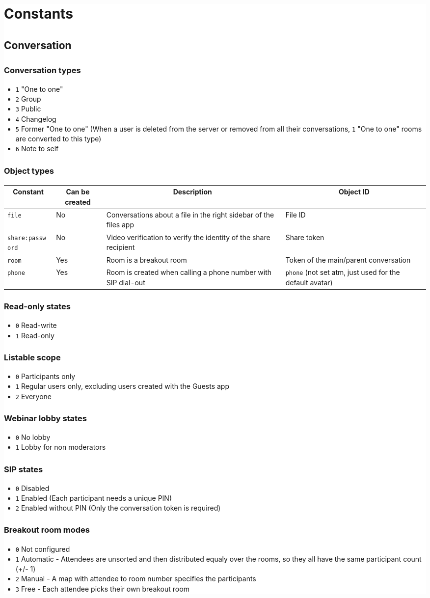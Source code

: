 # Constants

## Conversation

### Conversation types
* `1` "One to one"
* `2` Group
* `3` Public
* `4` Changelog
* `5` Former "One to one" (When a user is deleted from the server or removed from all their conversations, `1` "One to one" rooms are converted to this type)
* `6` Note to self 

### Object types

| Constant         | Can be created | Description                                                      | Object ID                                               |
|------------------|----------------|------------------------------------------------------------------|---------------------------------------------------------|
| `file`           | No             | Conversations about a file in the right sidebar of the files app | File ID                                                 |
| `share:password` | No             | Video verification to verify the identity of the share recipient | Share token                                             |
| `room`           | Yes            | Room is a breakout room                                          | Token of the main/parent conversation                   |
| `phone`          | Yes            | Room is created when calling a phone number with SIP dial-out    | `phone` (not set atm, just used for the default avatar) |

### Read-only states
* `0` Read-write
* `1` Read-only

### Listable scope
* `0` Participants only
* `1` Regular users only, excluding users created with the Guests app
* `2` Everyone

### Webinar lobby states
* `0` No lobby
* `1` Lobby for non moderators

### SIP states
* `0` Disabled
* `1` Enabled (Each participant needs a unique PIN)
* `2` Enabled without PIN (Only the conversation token is required)

### Breakout room modes
* `0` Not configured
* `1` Automatic - Attendees are unsorted and then distributed equaly over the rooms, so they all have the same participant count (+/- 1)
* `2` Manual - A map with attendee to room number specifies the participants
* `3` Free - Each attendee picks their own breakout room
